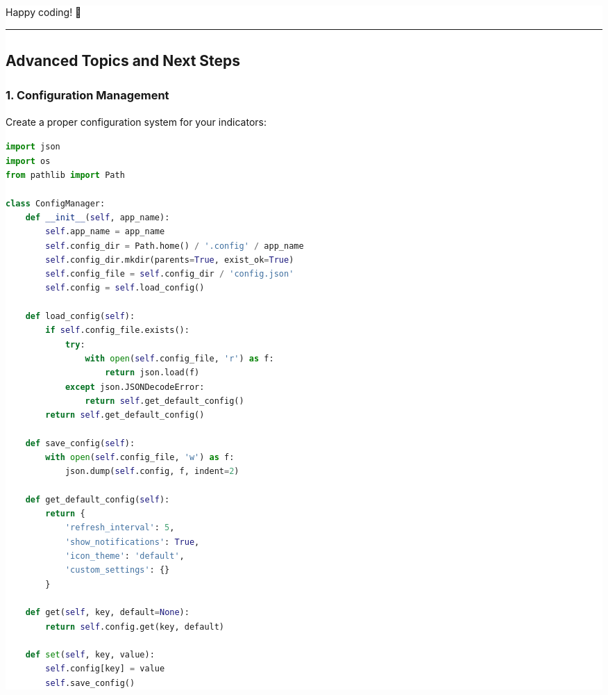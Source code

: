 Happy coding! 🚀

---

## Advanced Topics and Next Steps

### 1. Configuration Management

Create a proper configuration system for your indicators:

```python
import json
import os
from pathlib import Path

class ConfigManager:
    def __init__(self, app_name):
        self.app_name = app_name
        self.config_dir = Path.home() / '.config' / app_name
        self.config_dir.mkdir(parents=True, exist_ok=True)
        self.config_file = self.config_dir / 'config.json'
        self.config = self.load_config()
    
    def load_config(self):
        if self.config_file.exists():
            try:
                with open(self.config_file, 'r') as f:
                    return json.load(f)
            except json.JSONDecodeError:
                return self.get_default_config()
        return self.get_default_config()
    
    def save_config(self):
        with open(self.config_file, 'w') as f:
            json.dump(self.config, f, indent=2)
    
    def get_default_config(self):
        return {
            'refresh_interval': 5,
            'show_notifications': True,
            'icon_theme': 'default',
            'custom_settings': {}
        }
    
    def get(self, key, default=None):
        return self.config.get(key, default)
    
    def set(self, key, value):
        self.config[key] = value
        self.save_config()
```
